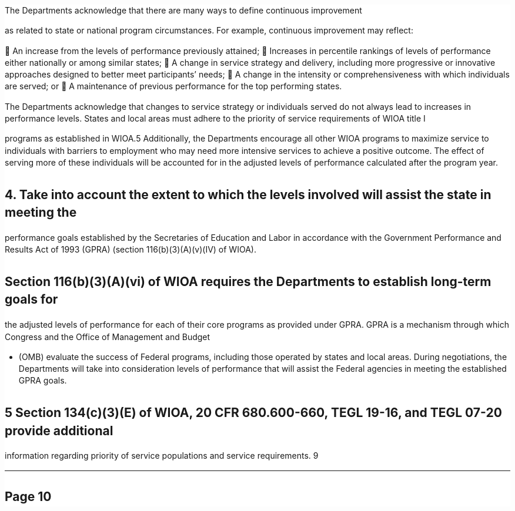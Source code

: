 The Departments acknowledge that there are many ways to define continuous improvement

as related to state or national program circumstances. For example, continuous improvement
may reflect:

 An increase from the levels of performance previously attained;
 Increases in percentile rankings of levels of performance either nationally or among
similar states;
 A change in service strategy and delivery, including more progressive or innovative
approaches designed to better meet participants’ needs;
 A change in the intensity or comprehensiveness with which individuals are served; or
 A maintenance of previous performance for the top performing states.


The Departments acknowledge that changes to service strategy or individuals served do not
always lead to increases in performance levels.
States and local areas must adhere to the priority of service requirements of WIOA title I

programs as established in WIOA.5 Additionally, the Departments encourage all other WIOA
programs to maximize service to individuals with barriers to employment who may need
more intensive services to achieve a positive outcome. The effect of serving more of these
individuals will be accounted for in the adjusted levels of performance calculated after the
program year.

## 4. Take into account the extent to which the levels involved will assist the state in meeting the
performance goals established by the Secretaries of Education and Labor in accordance with
the Government Performance and Results Act of 1993 (GPRA) (section 116(b)(3)(A)(v)(IV)
of WIOA).

## Section 116(b)(3)(A)(vi) of WIOA requires the Departments to establish long-term goals for
the adjusted levels of performance for each of their core programs as provided under GPRA.
GPRA is a mechanism through which Congress and the Office of Management and Budget
- (OMB) evaluate the success of Federal programs, including those operated by states and
local areas. During negotiations, the Departments will take into consideration levels of
performance that will assist the Federal agencies in meeting the established GPRA goals.

## 5 Section 134(c)(3)(E) of WIOA, 20 CFR 680.600-660, TEGL 19-16, and TEGL 07-20 provide additional
information regarding priority of service populations and service requirements.
9





---
## Page 10





